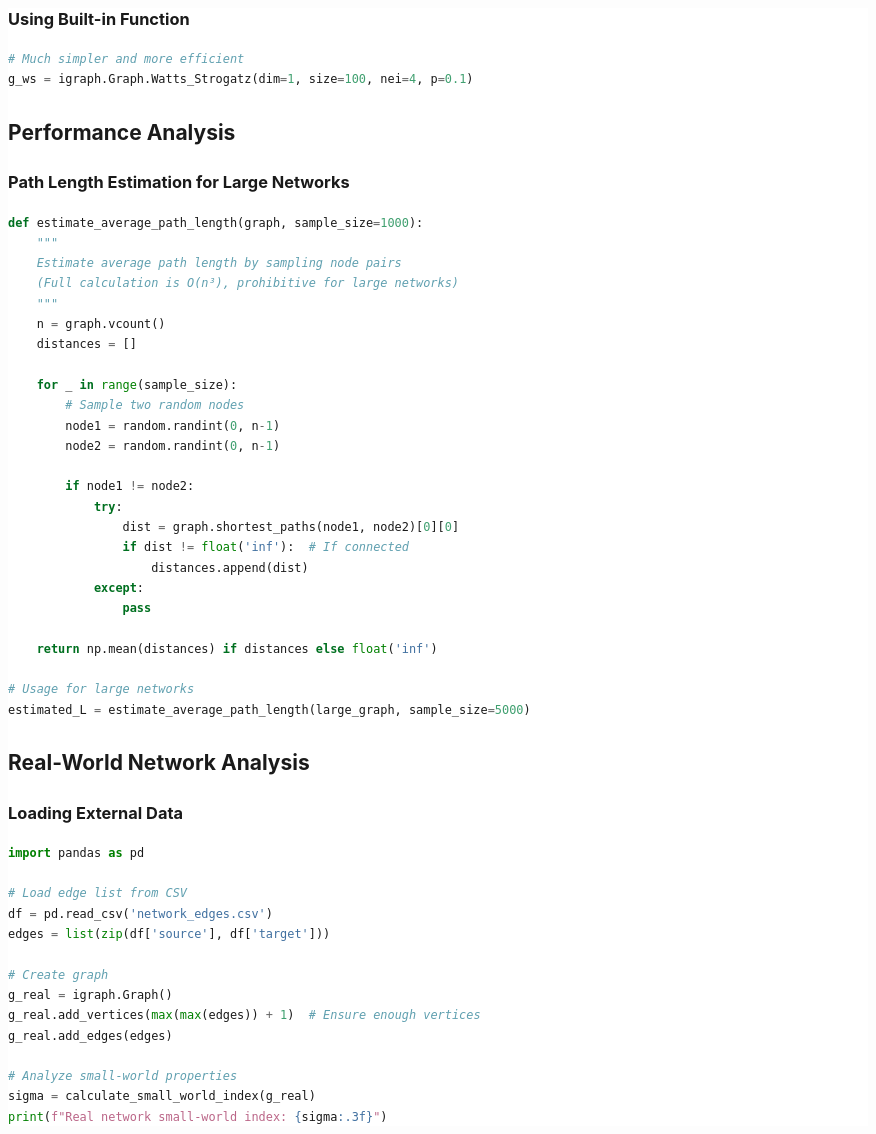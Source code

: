 ### Using Built-in Function
```python
# Much simpler and more efficient
g_ws = igraph.Graph.Watts_Strogatz(dim=1, size=100, nei=4, p=0.1)
```

## Performance Analysis

### Path Length Estimation for Large Networks
```python
def estimate_average_path_length(graph, sample_size=1000):
    """
    Estimate average path length by sampling node pairs
    (Full calculation is O(n³), prohibitive for large networks)
    """
    n = graph.vcount()
    distances = []
    
    for _ in range(sample_size):
        # Sample two random nodes
        node1 = random.randint(0, n-1)
        node2 = random.randint(0, n-1)
        
        if node1 != node2:
            try:
                dist = graph.shortest_paths(node1, node2)[0][0]
                if dist != float('inf'):  # If connected
                    distances.append(dist)
            except:
                pass
    
    return np.mean(distances) if distances else float('inf')

# Usage for large networks
estimated_L = estimate_average_path_length(large_graph, sample_size=5000)
```

## Real-World Network Analysis

### Loading External Data
```python
import pandas as pd

# Load edge list from CSV
df = pd.read_csv('network_edges.csv')
edges = list(zip(df['source'], df['target']))

# Create graph
g_real = igraph.Graph()
g_real.add_vertices(max(max(edges)) + 1)  # Ensure enough vertices
g_real.add_edges(edges)

# Analyze small-world properties
sigma = calculate_small_world_index(g_real)
print(f"Real network small-world index: {sigma:.3f}")
```